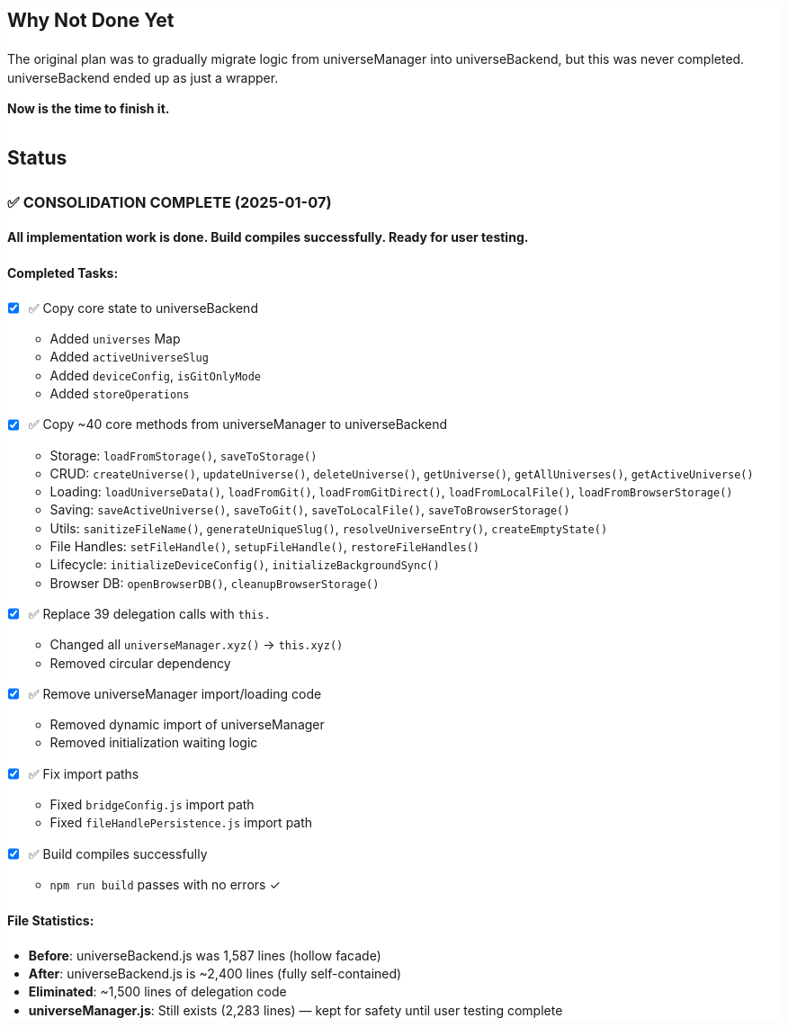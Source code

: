 ## Why Not Done Yet

The original plan was to gradually migrate logic from universeManager into universeBackend, but this was never completed. universeBackend ended up as just a wrapper.

**Now is the time to finish it.**

## Status

### ✅ CONSOLIDATION COMPLETE (2025-01-07)

**All implementation work is done. Build compiles successfully. Ready for user testing.**

#### Completed Tasks:
- [x] ✅ Copy core state to universeBackend
  - Added `universes` Map
  - Added `activeUniverseSlug`
  - Added `deviceConfig`, `isGitOnlyMode`
  - Added `storeOperations`

- [x] ✅ Copy ~40 core methods from universeManager to universeBackend
  - Storage: `loadFromStorage()`, `saveToStorage()`
  - CRUD: `createUniverse()`, `updateUniverse()`, `deleteUniverse()`, `getUniverse()`, `getAllUniverses()`, `getActiveUniverse()`
  - Loading: `loadUniverseData()`, `loadFromGit()`, `loadFromGitDirect()`, `loadFromLocalFile()`, `loadFromBrowserStorage()`
  - Saving: `saveActiveUniverse()`, `saveToGit()`, `saveToLocalFile()`, `saveToBrowserStorage()`
  - Utils: `sanitizeFileName()`, `generateUniqueSlug()`, `resolveUniverseEntry()`, `createEmptyState()`
  - File Handles: `setFileHandle()`, `setupFileHandle()`, `restoreFileHandles()`
  - Lifecycle: `initializeDeviceConfig()`, `initializeBackgroundSync()`
  - Browser DB: `openBrowserDB()`, `cleanupBrowserStorage()`

- [x] ✅ Replace 39 delegation calls with `this.`
  - Changed all `universeManager.xyz()` → `this.xyz()`
  - Removed circular dependency

- [x] ✅ Remove universeManager import/loading code
  - Removed dynamic import of universeManager
  - Removed initialization waiting logic

- [x] ✅ Fix import paths
  - Fixed `bridgeConfig.js` import path
  - Fixed `fileHandlePersistence.js` import path

- [x] ✅ Build compiles successfully
  - `npm run build` passes with no errors ✓

#### File Statistics:
- **Before**: universeBackend.js was 1,587 lines (hollow facade)
- **After**: universeBackend.js is ~2,400 lines (fully self-contained)
- **Eliminated**: ~1,500 lines of delegation code
- **universeManager.js**: Still exists (2,283 lines) — kept for safety until user testing complete
